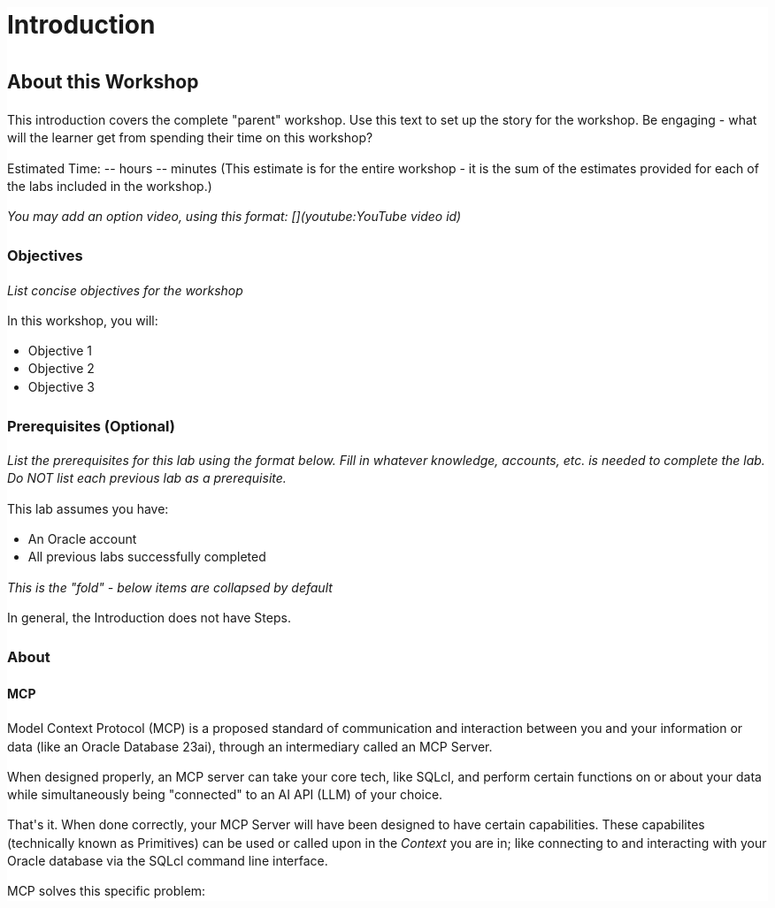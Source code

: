 # Introduction

## About this Workshop

This introduction covers the complete "parent" workshop. Use this text to set up the story for the workshop. Be engaging - what will the learner get from spending their time on this workshop?

Estimated Time: -- hours -- minutes (This estimate is for the entire workshop - it is the sum of the estimates provided for each of the labs included in the workshop.)

*You may add an option video, using this format: [](youtube:YouTube video id)*

  [](youtube:zNKxJjkq0Pw)

### Objectives

*List concise objectives for the workshop*

In this workshop, you will:
* Objective 1
* Objective 2
* Objective 3

### Prerequisites (Optional)

*List the prerequisites for this lab using the format below. Fill in whatever knowledge, accounts, etc. is needed to complete the lab. Do NOT list each previous lab as a prerequisite.*

This lab assumes you have:
* An Oracle account
* All previous labs successfully completed

*This is the "fold" - below items are collapsed by default*

In general, the Introduction does not have Steps.

### About

#### MCP

Model Context Protocol (MCP) is a proposed standard of communication and interaction between you and your information or data (like an Oracle Database 23ai), through an intermediary called an MCP Server. 

When designed properly, an MCP server can take your core tech, like SQLcl, and perform certain functions on or about your data while simultaneously being "connected" to an AI API (LLM) of your choice.

That's it. When done correctly, your MCP Server will have been designed to have certain capabilities. These capabilites (technically known as Primitives) can be used or called upon in the *Context* you are in; like connecting to and interacting with your Oracle database via the SQLcl command line interface. 

MCP solves this specific problem: 

